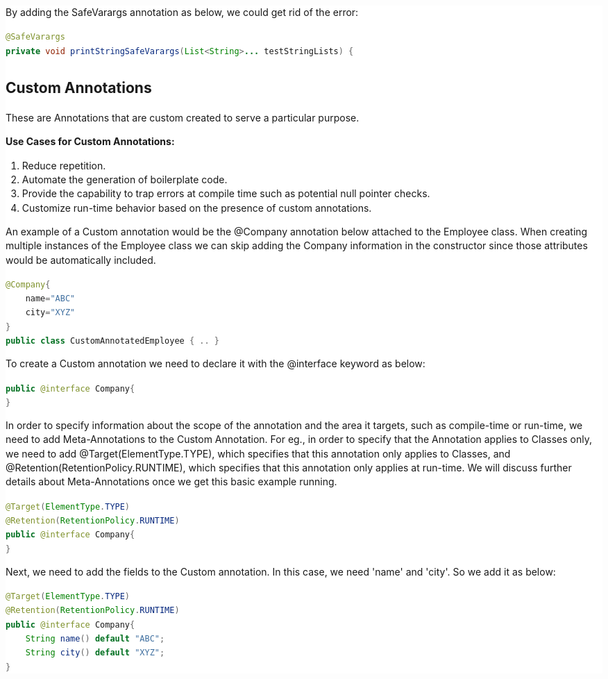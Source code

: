 By adding the SafeVarargs annotation as below, we could get rid of the error:

```java
@SafeVarargs
private void printStringSafeVarargs(List<String>... testStringLists) {
```



## Custom Annotations

These are Annotations that are custom created to serve a particular purpose. 

**Use Cases for Custom Annotations:**

1. Reduce repetition.
1. Automate the generation of boilerplate code.
2. Provide the capability to trap errors at compile time such as potential null pointer checks.
3. Customize run-time behavior based on the presence of custom annotations.

An example of a Custom annotation would be the @Company annotation below attached to the Employee class. When creating multiple instances of the Employee class we can skip adding the Company information in the constructor since those attributes would be automatically included.

```java
@Company{    
    name="ABC"
    city="XYZ"
}
public class CustomAnnotatedEmployee { .. }
```

To create a Custom annotation we need to declare it with the @interface keyword as below:

```java
public @interface Company{
}
```

In order to specify information about the scope of the annotation and the area it targets, such as compile-time or run-time, we need to add Meta-Annotations to the Custom Annotation. For eg., in order to specify that the Annotation applies to Classes only, we need to add @Target(ElementType.TYPE), which specifies that this annotation only applies to Classes, and @Retention(RetentionPolicy.RUNTIME), which specifies that this annotation only applies at run-time. We will discuss further details about Meta-Annotations once we get this basic example running.

```java
@Target(ElementType.TYPE)
@Retention(RetentionPolicy.RUNTIME)
public @interface Company{
}
```

Next, we need to add the fields to the Custom annotation. In this case, we need 'name' and 'city'. So we add it as below:

```java
@Target(ElementType.TYPE)
@Retention(RetentionPolicy.RUNTIME)
public @interface Company{
	String name() default "ABC";
	String city() default "XYZ";
}
```
